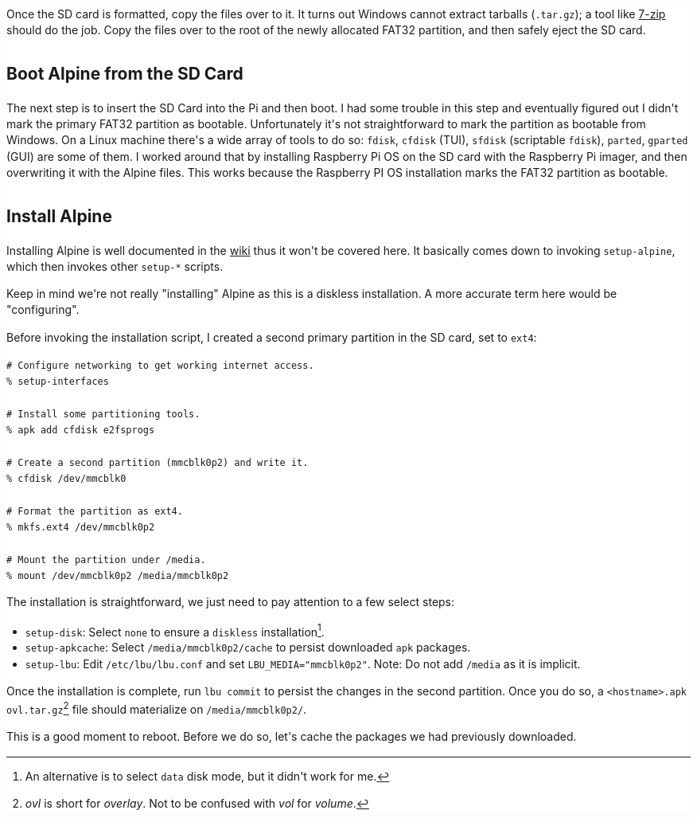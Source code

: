 Once the SD card is formatted, copy the files over to it. It turns out Windows cannot extract tarballs (`.tar.gz`); a tool like [7-zip][7-zip] should do the job. Copy the files over to the root of the newly allocated FAT32 partition, and then safely eject the SD card.

## Boot Alpine from the SD Card

The next step is to insert the SD Card into the Pi and then boot. I had some trouble in this step and eventually figured out I didn't mark the primary FAT32 partition as bootable. Unfortunately it's not straightforward to mark the partition as bootable from Windows. On a Linux machine there's a wide array of tools to do so: `fdisk`, `cfdisk` (TUI), `sfdisk` (scriptable `fdisk`), `parted`, `gparted` (GUI) are some of them. I worked around that by installing Raspberry Pi OS on the SD card with the Raspberry Pi imager, and then overwriting it with the Alpine files. This works because the Raspberry PI OS installation marks the FAT32 partition as bootable.

## Install Alpine

Installing Alpine is well documented in the [wiki][alpine-installation] thus it won't be covered here. It basically comes down to invoking `setup-alpine`, which then invokes other `setup-*` scripts.

Keep in mind we're not really "installing" Alpine as this is a diskless installation. A more accurate term here would be "configuring".

Before invoking the installation script, I created a second primary partition in the SD card, set to `ext4`:

```shell
# Configure networking to get working internet access.
% setup-interfaces

# Install some partitioning tools.
% apk add cfdisk e2fsprogs

# Create a second partition (mmcblk0p2) and write it.
% cfdisk /dev/mmcblk0

# Format the partition as ext4.
% mkfs.ext4 /dev/mmcblk0p2

# Mount the partition under /media.
% mount /dev/mmcblk0p2 /media/mmcblk0p2
```

The installation is straightforward, we just need to pay attention to a few select steps:

- `setup-disk`: Select `none` to ensure a `diskless` installation[^5].
- `setup-apkcache`: Select `/media/mmcblk0p2/cache` to persist downloaded `apk` packages.
- `setup-lbu`: Edit `/etc/lbu/lbu.conf` and set `LBU_MEDIA="mmcblk0p2"`. Note: Do not add `/media` as it is implicit.

Once the installation is complete, run `lbu commit` to persist the changes in the second partition. Once you do so, a `<hostname>.apkovl.tar.gz`[^6] file should materialize on `/media/mmcblk0p2/`.

This is a good moment to reboot. Before we do so, let's cache the packages we had previously downloaded.


[7-zip]: https://www.7-zip.org/
[alpine-installation]: https://wiki.alpinelinux.org/wiki/Installation
[balena-etcher]: https://www.balena.io/etcher/
[dd]: https://www.gnu.org/software/coreutils/manual/html_node/dd-invocation.html
[raspberry-pi-imager]: https://www.raspberrypi.com/news/raspberry-pi-imager-imaging-utility/
[rufus]: https://rufus.ie/en/
[^1]: Running (almost) fully from RAM.
[^2]: CF = Compact disk.
[^3]: On Linux I'd usually opt for `dd`, on Windows the Raspberry Pi Imager is a sensible choice.
[^4]: 100MB is overly conservative, but keep in mind I had a very small SD Card, with only 4GiB storage. 250MB or even 500MB should be a more sensible default if you have a bigger SD Card (e.g. 32GiB).
[^5]: An alternative is to select `data` disk mode, but it didn't work for me.
[^6]: _ovl_ is short for _overlay_. Not to be confused with _vol_ for _volume_.
